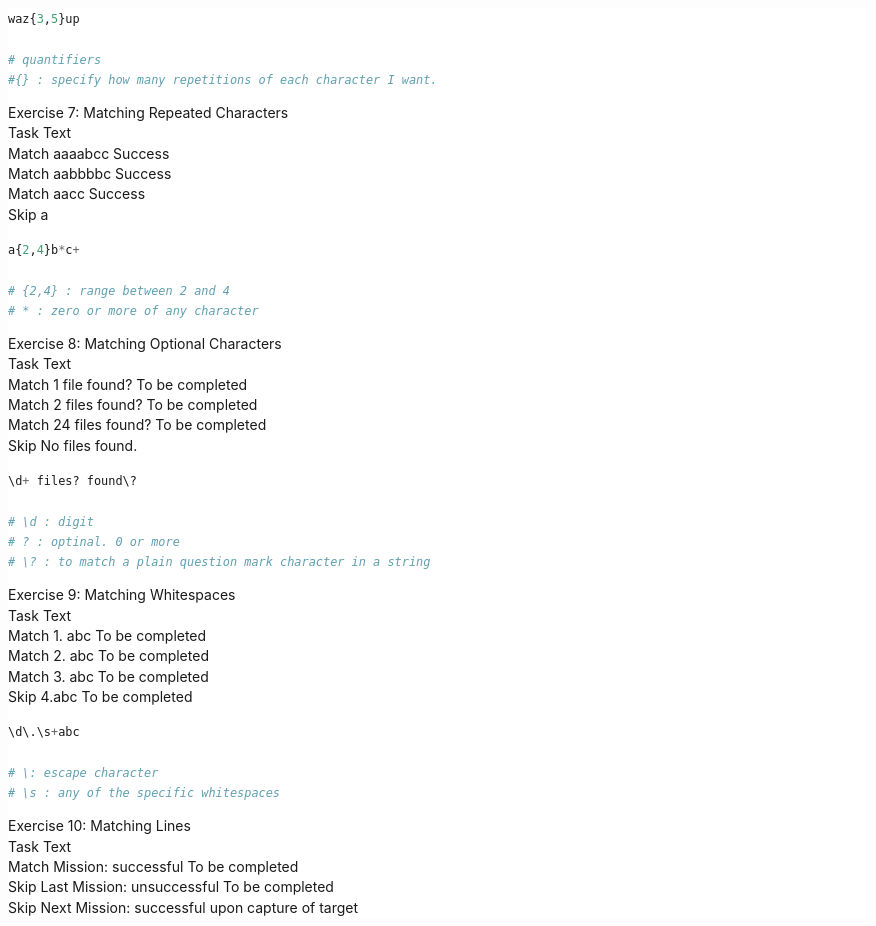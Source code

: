 

```python
waz{3,5}up

# quantifiers
#{} : specify how many repetitions of each character I want.
```

Exercise 7: Matching Repeated Characters  
Task	Text	   
Match	aaaabcc	Success  
Match	aabbbbc	Success  
Match	aacc	Success  
Skip	a  


```python
a{2,4}b*c+

# {2,4} : range between 2 and 4
# * : zero or more of any character
```

Exercise 8: Matching Optional Characters  
Task	Text	   
Match	1 file found?	To be completed  
Match	2 files found?	To be completed  
Match	24 files found?	To be completed  
Skip	No files found.  



```python
\d+ files? found\?

# \d : digit
# ? : optinal. 0 or more
# \? : to match a plain question mark character in a string
```

Exercise 9: Matching Whitespaces  
Task	Text	   
Match	1.   abc	To be completed  
Match	2.	abc	To be completed  
Match	3.           abc	To be completed  
Skip	4.abc	To be completed  



```python
\d\.\s+abc

# \: escape character
# \s : any of the specific whitespaces
```

Exercise 10: Matching Lines  
Task	Text	   
Match	Mission: successful	To be completed  
Skip	Last Mission: unsuccessful	To be completed  
Skip	Next Mission: successful upon capture of target  
